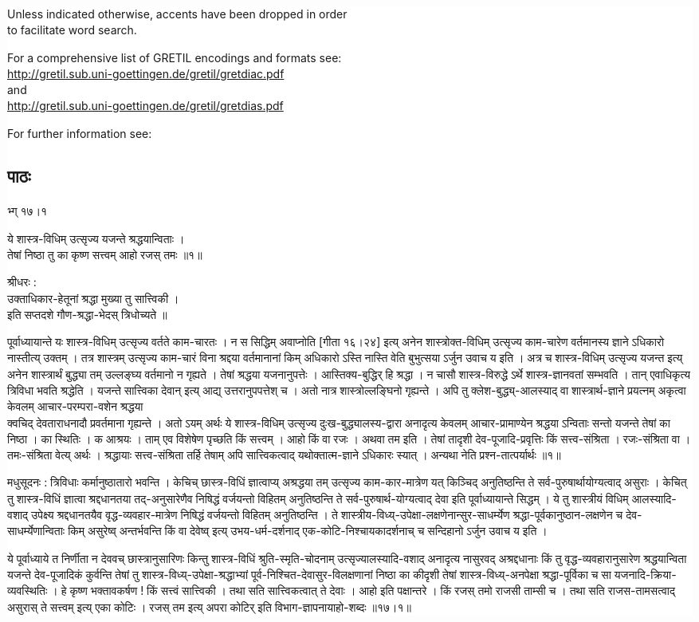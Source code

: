   
  
Unless indicated otherwise, accents have been dropped in order   
to facilitate word search.  
  
For a comprehensive list of GRETIL encodings and formats see:  
http://gretil.sub.uni-goettingen.de/gretil/gretdiac.pdf  
and  
http://gretil.sub.uni-goettingen.de/gretil/gretdias.pdf  
  
For further information see:

## पाठः


भ्ग् १७।१  
    
ये शास्त्र-विधिम् उत्सृज्य यजन्ते श्रद्धयान्विताः ।  
तेषां निष्ठा तु का कृष्ण सत्त्वम् आहो रजस् तमः ॥१॥  
    
श्रीधरः :   
उक्ताधिकार-हेतूनां श्रद्धा मुख्या तु सात्त्विकी ।  
इति सप्तदशे गौण-श्रद्धा-भेदस् त्रिधोच्यते ॥  
    
पूर्वाध्यायान्ते यः शास्त्र-विधिम् उत्सृज्य वर्तते काम-चारतः । न स सिद्धिम् अवाप्नोति [गीता १६।२४] इत्य् अनेन शास्त्रोक्त-विधिम् उत्सृज्य काम-चारेण वर्तमानस्य ज्ञाने ऽधिकारो नास्तीत्य् उक्तम् । तत्र शास्त्रम् उत्सृज्य काम-चारं विना श्रद्दया वर्तमानानां किम् अधिकारो ऽस्ति नास्ति वेति बुभुत्सया ऽर्जुन उवाच य इति । अत्र च शास्त्र-विधिम् उत्सृज्य यजन्त इत्य् अनेन शास्त्रार्थं बुद्ध्या तम् उल्लङ्घ्य वर्तमानो न गृह्यते । तेषां श्रद्धया यजनानुपत्तेः । आस्तिक्य-बुद्धिर् हि श्रद्धा । न चासौ शास्त्र-विरुद्धे ऽर्थे शास्त्र-ज्ञानवतां सम्भवति । तान् एवाधिकृत्य त्रिविधा भवति श्रद्धेति । यजन्ते सात्त्विका देवान् इत्य् आद्य् उत्तरानुपपत्तेश् च । अतो नात्र शास्त्रोल्लङ्घिनो गृह्यन्ते । अपि तु क्लेश-बुद्ध्य्-आलस्याद् वा शास्त्रार्थ-ज्ञाने प्रयत्नम् अकृत्वा केवलम् आचार-परम्परा-वशेन श्रद्धया  
क्वचिद् देवताराधनादौ प्रवर्तमाना गृह्यन्ते । अतो ऽयम् अर्थः ये शास्त्र-विधिम् उत्सृज्य दुःख-बुद्ध्यालस्य-द्वारा अनादृत्य केवलम् आचार-प्रामाण्येन श्रद्धया ऽन्विताः सन्तो यजन्ते तेषां का निष्ठा । का स्थितिः । क आश्रयः । ताम् एव विशेषेण पृच्छति किं सत्त्वम् । आहो किं वा रजः । अथवा तम इति । तेषां तादृशी देव-पूजादि-प्रवृत्तिः किं सत्त्व-संश्रिता । रजः-संश्रिता वा । तमः-संश्रिता वेत्य् अर्थः । श्रद्धायाः सत्त्व-संश्रिता तर्हि तेषाम् अपि सात्त्विकत्वाद् यथोक्तात्म-ज्ञाने ऽधिकारः स्यात् । अन्यथा नेति प्रश्न-तात्पर्यार्थः ॥१॥  
    
मधुसूदनः : त्रिविधाः कर्मानुष्ठातारो भवन्ति । केचिच् छास्त्र-विधिं ज्ञात्वाप्य् अश्रद्धया तम् उत्सृज्य काम-कार-मात्रेण यत् किञ्चिद् अनुतिष्ठन्ति ते सर्व-पुरुषार्थायोग्यत्वाद् असुराः । केचित् तु शास्त्र-विधिं ज्ञात्वा श्रद्दधानतया तद्-अनुसारेणैव निषिद्धं वर्जयन्तो विहितम् अनुतिष्ठन्ति ते सर्व-पुरुषार्थ-योग्यत्वाद् देवा इति पूर्वाध्यायान्ते सिद्धम् । ये तु शास्त्रीयं विधिम् आलस्यादि-वशाद् उपेक्ष्य श्रद्दधानतयैव वृद्ध-व्यवहार-मात्रेण निषिद्धं वर्जयन्तो विहितम् अनुतिष्ठन्ति । ते शास्त्रीय-विध्य्-उपेक्षा-लक्षणेनान्सुर-साधर्म्येण श्रद्धा-पूर्वकानुष्ठान-लक्षणेन च देव-साधर्म्येणान्विताः किम् असुरेष्व् अन्तर्भवन्ति किं वा देवेष्व् इत्य् उभय-धर्म-दर्शनाद् एक-कोटि-निश्चायकादर्शनाच् च सन्दिहानो ऽर्जुन उवाच य इति ।  
    
ये पूर्वाध्याये त निर्णीता न देववच् छास्त्रानुसारिणः किन्तु शास्त्र-विधिं श्रुति-स्मृति-चोदनाम् उत्सृज्यालस्यादि-वशाद् अनादृत्य नासुरवद् अश्रद्दधानाः किं तु वृद्ध-व्यवहारानुसारेण श्रद्धयान्विता यजन्ते देव-पूजादिकं कुर्वन्ति तेषां तु शास्त्र-विध्य्-उपेक्षा-श्रद्धाभ्यां पूर्व-निश्चित-देवासुर-विलक्षणानां निष्ठा का कीदृशी तेषां शास्त्र-विध्य्-अनपेक्षा श्रद्धा-पूर्विका च सा यजनादि-क्रिया-व्यवस्थितिः । हे कृष्ण भक्तावकर्षण ! किं सत्त्वं सात्त्विकी । तथा सति सात्त्विकत्वात् ते देवाः । आहो इति पक्षान्तरे । किं रजस् तमो राजसी ताम्सी च । तथा सति राजस-तामसत्वाद् असुरास् ते सत्त्वम् इत्य् एका कोटिः । रजस् तम इत्य् अपरा कोटिर् इति विभाग-ज्ञापनायाहो-शब्दः ॥१७।१॥  
    